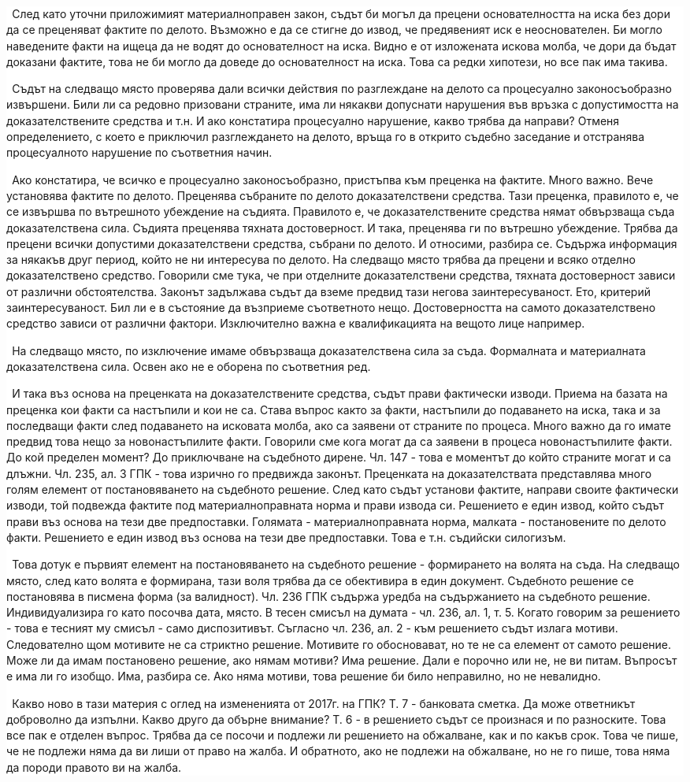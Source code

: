 ` `След като уточни приложимият материалноправен закон, съдът би могъл да прецени основателността на иска без дори да се преценяват фактите по делото. Възможно е да се стигне до извод, че предявеният иск е неоснователен. Би могло наведените факти на ищеца да не водят до основателност на иска. Видно е от изложената искова молба, че дори да бъдат доказани фактите, това не би могло да доведе до основателност на иска. Това са редки хипотези, но все пак има такива.  

` `Съдът на следващо място проверява дали всички действия по разглеждане на делото са процесуално законосъобразно извършени. Били ли са редовно призовани страните, има ли някакви допуснати нарушения във връзка с допустимостта на доказателствените средства и т.н. И ако констатира процесуално нарушение, какво трябва да направи? Отменя определението, с което е приключил разглеждането на делото, връща го в открито съдебно заседание и отстранява процесуалното нарушение по съответния начин.  

` `Ако констатира, че всичко е процесуално законосъобразно, пристъпва към преценка на фактите. Много важно. Вече установява фактите по делото. Преценява събраните по делото доказателствени средства. Тази преценка, правилото е, че се извършва по вътрешното убеждение на съдията. Правилото е, че доказателствените средства нямат обвързваща съда доказателствена сила. Съдията преценява тяхната достоверност. И така, преценява ги по вътрешно убеждение. Трябва да прецени всички допустими доказателствени средства, събрани по делото. И относими, разбира се. Съдържа информация за някакъв друг период, който не ни интересува по делото.   На следващо място трябва да прецени и всяко отделно доказателствено средство. Говорили сме тука, че при отделните доказателствени средства, тяхната достоверност зависи от различни обстоятелства. Законът задължава съдът да вземе предвид тази негова заинтересуваност. Ето, критерий заинтересуваност. Бил ли е в състояние да възприеме съответното нещо. Достоверността на самото доказателствено средство зависи от различни фактори. Изключително важна е квалификацията на вещото лице например.  

` `На следващо място, по изключение имаме обвързваща доказателствена сила за съда. Формалната и материалната доказателствена сила. Освен ако не е оборена по съответния ред.  

` `И така въз основа на преценката на доказателствените средства, съдът прави фактически изводи. Приема на базата на преценка кои факти са настъпили и кои не са. Става въпрос както за факти, настъпили до подаването на иска, така и за последващи факти след подаването на исковата молба, ако са заявени от страните по процеса. Много важно да го имате предвид това нещо за новонастъпилите факти. Говорили сме кога могат да са заявени в процеса новонастъпилите факти. До кой пределен момент? До приключване на съдебното дирене. Чл. 147 - това е моментът до който страните могат и са длъжни. Чл. 235, ал. 3 ГПК - това изрично го предвижда законът. Преценката на доказателствата представлява много голям елемент от постановяването на съдебното решение. След като съдът установи фактите, направи своите фактически изводи, той подвежда фактите под материалноправната норма и прави извода си. Решението е един извод, който съдът прави въз основа на тези две предпоставки. Голямата - материалноправната норма, малката - постановените по делото факти. Решението е един извод въз основа на тези две предпоставки. Това е т.н. съдийски силогизъм.  

` `Това дотук е първият елемент на постановяването на съдебното решение - формирането на волята на съда. На следващо място, след като волята е формирана, тази воля трябва да се обективира в един документ. Съдебното решение се постановява в писмена форма (за валидност). Чл. 236 ГПК съдържа уредба на съдържанието на съдебното решение. Индивидуализира го като посочва дата, място. В тесен смисъл на думата - чл. 236, ал. 1, т. 5. Когато говорим за решението - това е тесният му смисъл - само диспозитивът. Съгласно чл. 236, ал. 2 - към решението съдът излага мотиви. Следователно щом мотивите не са стриктно решение. Мотивите го обосновават, но те не са елемент от самото решение. Може ли да имам постановено решение, ако нямам мотиви? Има решение. Дали е порочно или не, не ви питам. Въпросът е има ли го изобщо. Има, разбира се. Ако няма мотиви, това решение би било неправилно, но не невалидно.  

` `Какво ново в тази материя с оглед на измененията от 2017г. на ГПК? Т. 7 - банковата сметка. Да може ответникът доброволно да изпълни. Какво друго да обърне внимание? Т. 6 - в решението съдът се произнася и по разноските. Това все пак е отделен въпрос. Трябва да се посочи и подлежи ли решението на обжалване, как и по какъв срок. Това че пише, че не подлежи няма да ви лиши от право на жалба. И обратното, ако не подлежи на обжалване, но не го пише, това няма да породи правото ви на жалба.  
